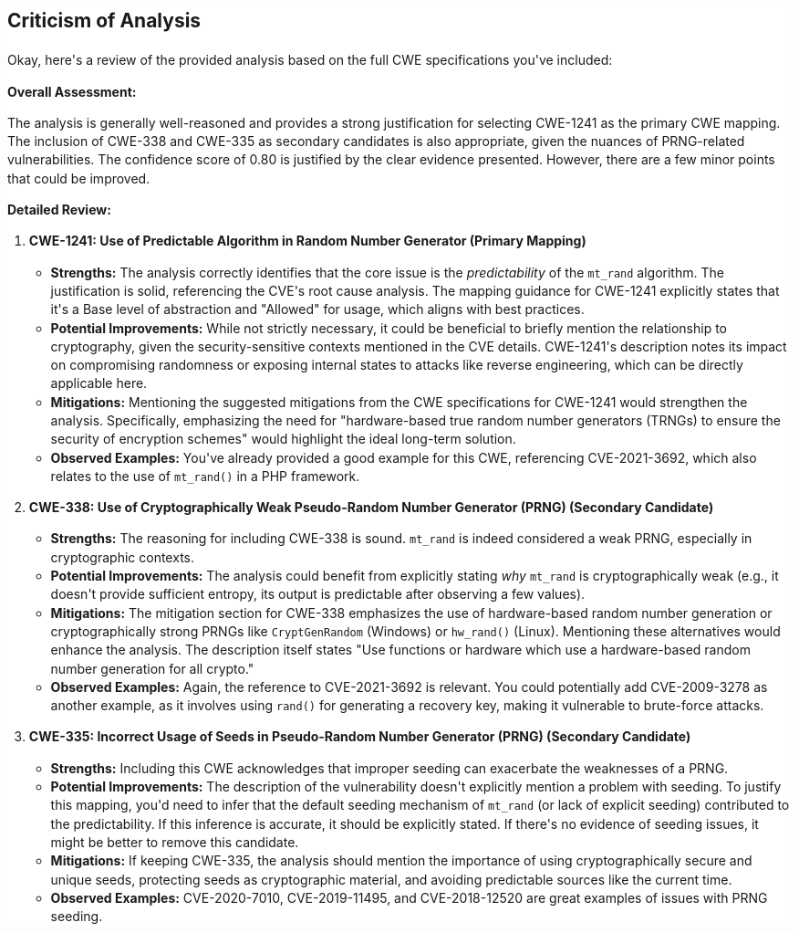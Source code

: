
## Criticism of Analysis

Okay, here's a review of the provided analysis based on the full CWE specifications you've included:

**Overall Assessment:**

The analysis is generally well-reasoned and provides a strong justification for selecting CWE-1241 as the primary CWE mapping. The inclusion of CWE-338 and CWE-335 as secondary candidates is also appropriate, given the nuances of PRNG-related vulnerabilities. The confidence score of 0.80 is justified by the clear evidence presented. However, there are a few minor points that could be improved.

**Detailed Review:**

1.  **CWE-1241: Use of Predictable Algorithm in Random Number Generator (Primary Mapping)**

    *   **Strengths:** The analysis correctly identifies that the core issue is the *predictability* of the `mt_rand` algorithm. The justification is solid, referencing the CVE's root cause analysis. The mapping guidance for CWE-1241 explicitly states that it's a Base level of abstraction and "Allowed" for usage, which aligns with best practices.
    *   **Potential Improvements:** While not strictly necessary, it could be beneficial to briefly mention the relationship to cryptography, given the security-sensitive contexts mentioned in the CVE details.  CWE-1241's description notes its impact on compromising randomness or exposing internal states to attacks like reverse engineering, which can be directly applicable here.
    *   **Mitigations:** Mentioning the suggested mitigations from the CWE specifications for CWE-1241 would strengthen the analysis. Specifically, emphasizing the need for "hardware-based true random number generators (TRNGs) to ensure the security of encryption schemes" would highlight the ideal long-term solution.
    *   **Observed Examples:** You've already provided a good example for this CWE, referencing CVE-2021-3692, which also relates to the use of `mt_rand()` in a PHP framework.

2.  **CWE-338: Use of Cryptographically Weak Pseudo-Random Number Generator (PRNG) (Secondary Candidate)**

    *   **Strengths:** The reasoning for including CWE-338 is sound. `mt_rand` is indeed considered a weak PRNG, especially in cryptographic contexts.
    *   **Potential Improvements:** The analysis could benefit from explicitly stating *why* `mt_rand` is cryptographically weak (e.g., it doesn't provide sufficient entropy, its output is predictable after observing a few values).
    *   **Mitigations:** The mitigation section for CWE-338 emphasizes the use of hardware-based random number generation or cryptographically strong PRNGs like `CryptGenRandom` (Windows) or `hw_rand()` (Linux). Mentioning these alternatives would enhance the analysis.  The description itself states "Use functions or hardware which use a hardware-based random number generation for all crypto."
    *   **Observed Examples:** Again, the reference to CVE-2021-3692 is relevant. You could potentially add CVE-2009-3278 as another example, as it involves using `rand()` for generating a recovery key, making it vulnerable to brute-force attacks.

3.  **CWE-335: Incorrect Usage of Seeds in Pseudo-Random Number Generator (PRNG) (Secondary Candidate)**

    *   **Strengths:** Including this CWE acknowledges that improper seeding can exacerbate the weaknesses of a PRNG.
    *   **Potential Improvements:** The description of the vulnerability doesn't explicitly mention a problem with seeding. To justify this mapping, you'd need to infer that the default seeding mechanism of `mt_rand` (or lack of explicit seeding) contributed to the predictability. If this inference is accurate, it should be explicitly stated. If there's no evidence of seeding issues, it might be better to remove this candidate.
    *   **Mitigations:** If keeping CWE-335, the analysis should mention the importance of using cryptographically secure and unique seeds, protecting seeds as cryptographic material, and avoiding predictable sources like the current time.
    *   **Observed Examples:** CVE-2020-7010, CVE-2019-11495, and CVE-2018-12520 are great examples of issues with PRNG seeding.
